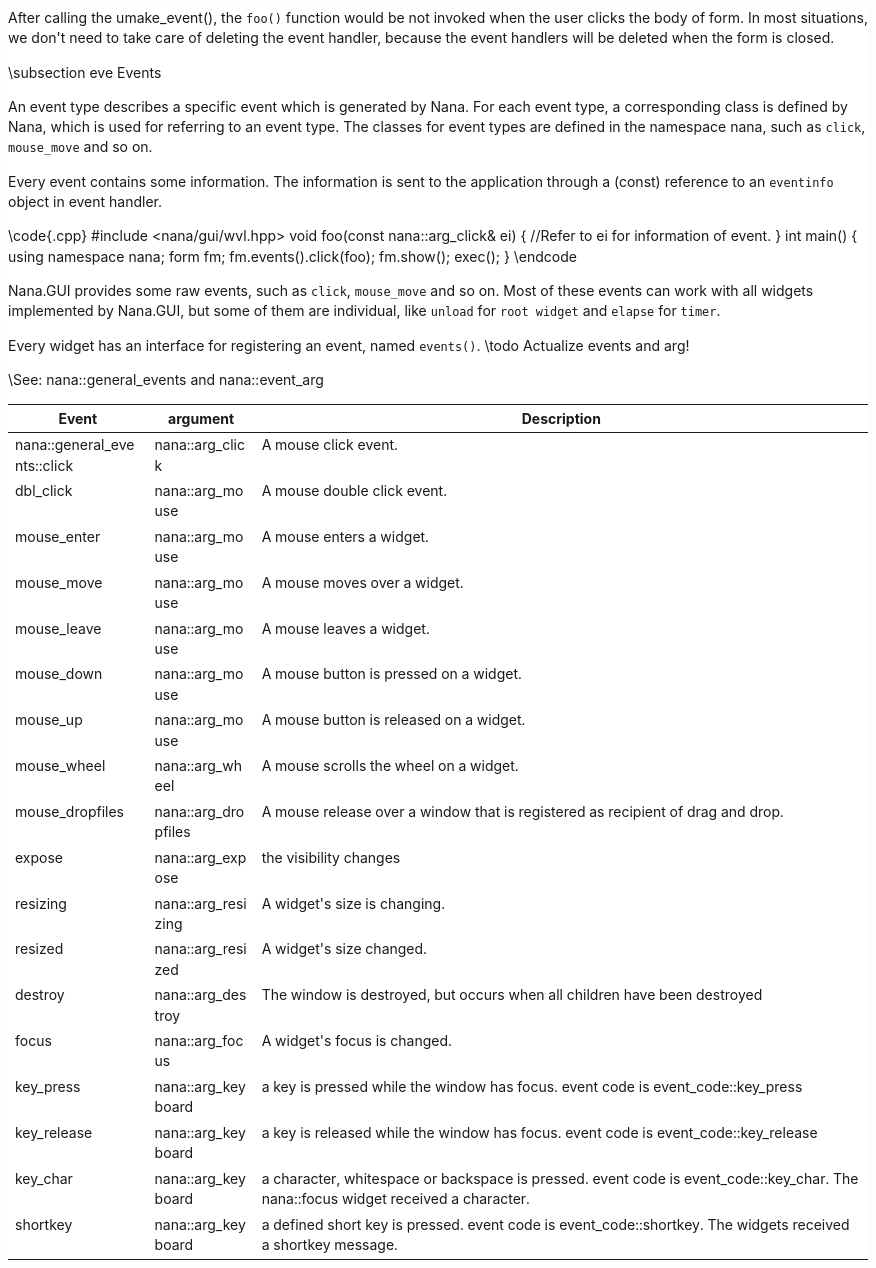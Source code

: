 After calling the umake_event(), the `foo()` function would be not invoked when the user clicks the body of form. 
In most situations, we don't need to take care of deleting the event handler, because the event handlers will be deleted when the form is closed. 

\subsection eve Events 

An event type describes a specific event which is generated by Nana. For each event type, 
a corresponding class is defined by Nana, which is used for referring to an event type. 
The classes for event types are defined in the namespace nana, such as `click`, `mouse_move` and so on. 

Every event contains some information. The information is sent to the application through a (const) reference to an `eventinfo` object in event handler. 

\code{.cpp}
    #include <nana/gui/wvl.hpp> 
    void foo(const nana::arg_click& ei) 
    { 
        //Refer to ei for information of event. 
    } 
    int main() 
    { 
        using namespace nana; 
        form fm; 
        fm.events().click(foo); 
        fm.show(); 
        exec(); 
    } 
\endcode

Nana.GUI provides some raw events, such as `click`, `mouse_move` and so on. 
Most of these events can work with all widgets implemented by Nana.GUI, but some of them are individual, 
like `unload` for `root widget` and `elapse` for `timer`.

Every widget has an interface for registering an event, named `events()`.    \todo Actualize events and arg!

\See: nana::general_events and nana::event_arg

Event                 | argument    |    Description
--------------------|----|-----------------------------------
nana::general_events::click            | nana::arg_click    | A mouse click event.
 dbl_click        | nana::arg_mouse    | A mouse double click event.
 mouse_enter    | nana::arg_mouse    | A mouse enters a widget.
 mouse_move    | nana::arg_mouse    | A mouse moves over a widget.
 mouse_leave    | nana::arg_mouse    | A mouse leaves a widget.
 mouse_down    | nana::arg_mouse    | A mouse button is pressed on a widget.
 mouse_up        | nana::arg_mouse    | A mouse button is released on a widget.
 mouse_wheel    | nana::arg_wheel    | A mouse scrolls the wheel on a widget.
 mouse_dropfiles    | nana::arg_dropfiles    | A mouse release over a window that is registered as recipient of drag and drop.
 expose        | nana::arg_expose | the visibility changes
 resizing        |  nana::arg_resizing | A widget's size is changing.
 resized       |  nana::arg_resized  | A widget's size changed.
 destroy        | nana::arg_destroy    | The window is destroyed, but occurs when all children have been destroyed
 focus            | nana::arg_focus    | A widget's focus is changed.
 key_press     | nana::arg_keyboard | a key is pressed while the window has focus. event code is event_code::key_press
 key_release   | nana::arg_keyboard | a key is released while the window has focus. event code is event_code::key_release
 key_char        | nana::arg_keyboard | a character, whitespace or backspace is pressed. event code is event_code::key_char. The nana::focus widget received a character.
 shortkey        | nana::arg_keyboard    | a defined short key is pressed. event code is event_code::shortkey. The widgets received a shortkey message.